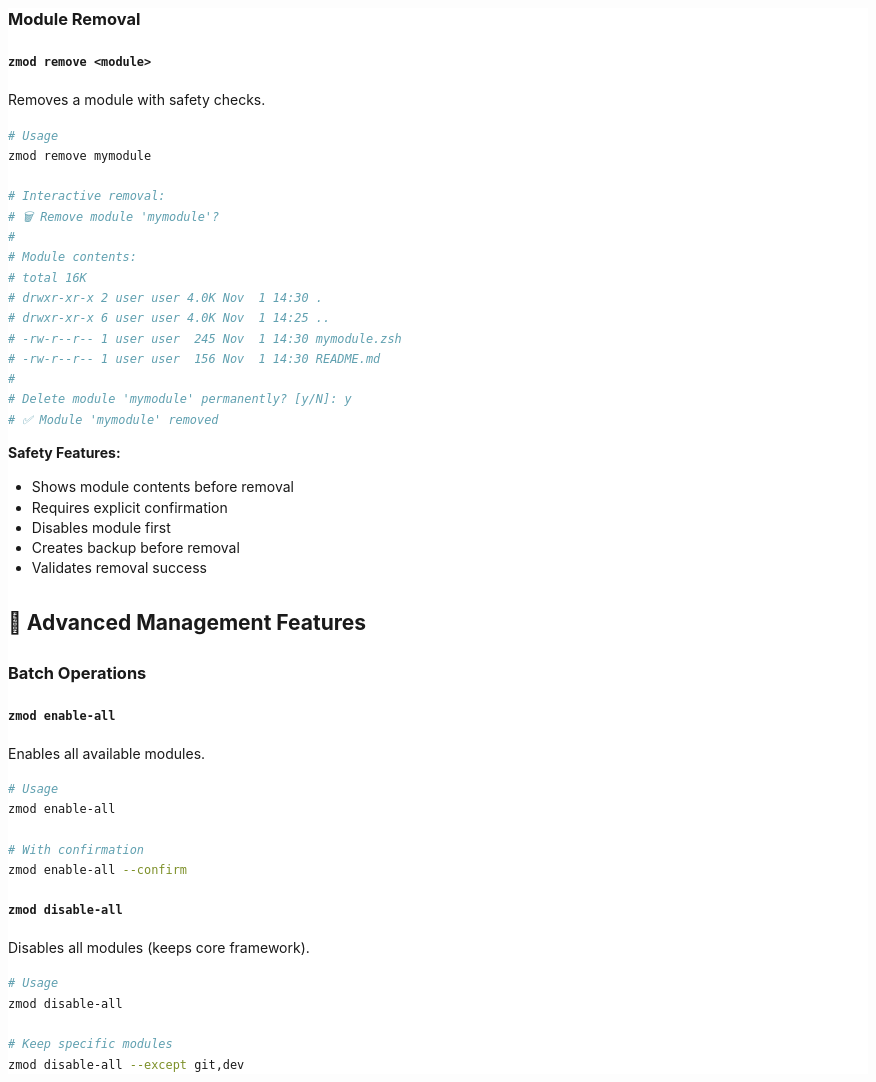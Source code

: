 ### Module Removal

#### `zmod remove <module>`
Removes a module with safety checks.

```bash
# Usage
zmod remove mymodule

# Interactive removal:
# 🗑️ Remove module 'mymodule'?
# 
# Module contents:
# total 16K
# drwxr-xr-x 2 user user 4.0K Nov  1 14:30 .
# drwxr-xr-x 6 user user 4.0K Nov  1 14:25 ..
# -rw-r--r-- 1 user user  245 Nov  1 14:30 mymodule.zsh
# -rw-r--r-- 1 user user  156 Nov  1 14:30 README.md
# 
# Delete module 'mymodule' permanently? [y/N]: y
# ✅ Module 'mymodule' removed
```

**Safety Features:**
- Shows module contents before removal
- Requires explicit confirmation
- Disables module first
- Creates backup before removal
- Validates removal success

## 🎯 Advanced Management Features

### Batch Operations

#### `zmod enable-all`
Enables all available modules.

```bash
# Usage
zmod enable-all

# With confirmation
zmod enable-all --confirm
```

#### `zmod disable-all`
Disables all modules (keeps core framework).

```bash
# Usage
zmod disable-all

# Keep specific modules
zmod disable-all --except git,dev
```
